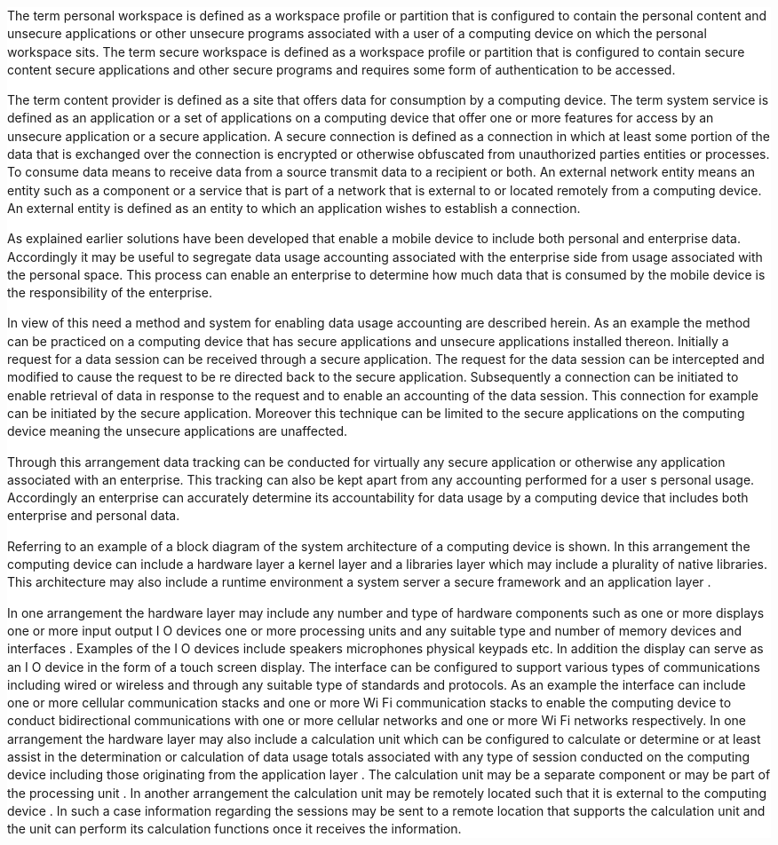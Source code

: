 The term personal workspace is defined as a workspace profile or partition that is configured to contain the personal content and unsecure applications or other unsecure programs associated with a user of a computing device on which the personal workspace sits. The term secure workspace is defined as a workspace profile or partition that is configured to contain secure content secure applications and other secure programs and requires some form of authentication to be accessed.

The term content provider is defined as a site that offers data for consumption by a computing device. The term system service is defined as an application or a set of applications on a computing device that offer one or more features for access by an unsecure application or a secure application. A secure connection is defined as a connection in which at least some portion of the data that is exchanged over the connection is encrypted or otherwise obfuscated from unauthorized parties entities or processes. To consume data means to receive data from a source transmit data to a recipient or both. An external network entity means an entity such as a component or a service that is part of a network that is external to or located remotely from a computing device. An external entity is defined as an entity to which an application wishes to establish a connection.

As explained earlier solutions have been developed that enable a mobile device to include both personal and enterprise data. Accordingly it may be useful to segregate data usage accounting associated with the enterprise side from usage associated with the personal space. This process can enable an enterprise to determine how much data that is consumed by the mobile device is the responsibility of the enterprise.

In view of this need a method and system for enabling data usage accounting are described herein. As an example the method can be practiced on a computing device that has secure applications and unsecure applications installed thereon. Initially a request for a data session can be received through a secure application. The request for the data session can be intercepted and modified to cause the request to be re directed back to the secure application. Subsequently a connection can be initiated to enable retrieval of data in response to the request and to enable an accounting of the data session. This connection for example can be initiated by the secure application. Moreover this technique can be limited to the secure applications on the computing device meaning the unsecure applications are unaffected.

Through this arrangement data tracking can be conducted for virtually any secure application or otherwise any application associated with an enterprise. This tracking can also be kept apart from any accounting performed for a user s personal usage. Accordingly an enterprise can accurately determine its accountability for data usage by a computing device that includes both enterprise and personal data.

Referring to an example of a block diagram of the system architecture of a computing device is shown. In this arrangement the computing device can include a hardware layer a kernel layer and a libraries layer which may include a plurality of native libraries. This architecture may also include a runtime environment a system server a secure framework and an application layer .

In one arrangement the hardware layer may include any number and type of hardware components such as one or more displays one or more input output I O devices one or more processing units and any suitable type and number of memory devices and interfaces . Examples of the I O devices include speakers microphones physical keypads etc. In addition the display can serve as an I O device in the form of a touch screen display. The interface can be configured to support various types of communications including wired or wireless and through any suitable type of standards and protocols. As an example the interface can include one or more cellular communication stacks and one or more Wi Fi communication stacks to enable the computing device to conduct bidirectional communications with one or more cellular networks and one or more Wi Fi networks respectively. In one arrangement the hardware layer may also include a calculation unit which can be configured to calculate or determine or at least assist in the determination or calculation of data usage totals associated with any type of session conducted on the computing device including those originating from the application layer . The calculation unit may be a separate component or may be part of the processing unit . In another arrangement the calculation unit may be remotely located such that it is external to the computing device . In such a case information regarding the sessions may be sent to a remote location that supports the calculation unit and the unit can perform its calculation functions once it receives the information.
